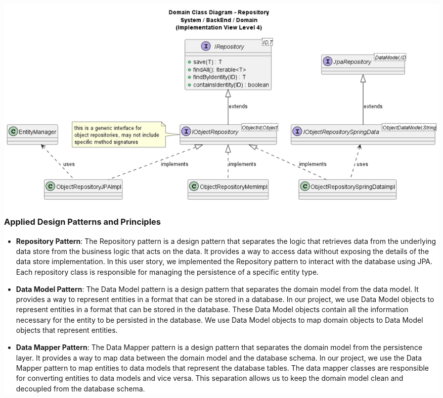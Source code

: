 ![ClassDiagramRepository_v0.png](../../systemDocumentation/c4ImplementationView/level4CodeDiagram/domain/repository/ClassDiagramRepository_v0.png)

### Applied Design Patterns and Principles

* **Repository Pattern**: The Repository pattern is a design pattern that separates the logic that retrieves data from
  the underlying data store from the business logic that acts on the data. It provides a way to access data without
  exposing the details of the data store implementation. In this user story, we implemented the Repository pattern to
  interact with the database using JPA. Each repository class is responsible for managing the persistence of a specific
  entity type.


* **Data Model Pattern**: The Data Model pattern is a design pattern that separates the domain model from the data
  model.
  It provides a way to represent entities in a format that can be stored in a database. In our project, we use Data
  Model
  objects to represent entities in a format that can be stored in the database. These Data Model objects contain all the
  information necessary for the entity to be persisted in the database. We use Data Model objects to map domain objects
  to Data Model objects that represent entities.


* **Data Mapper Pattern**: The Data Mapper pattern is a design pattern that separates the domain model from the
  persistence layer. It provides a way to map data between the domain model and the database schema. In our project,
  we use the Data Mapper pattern to map entities to data models that represent the database tables. The data mapper
  classes are responsible for converting entities to data models and vice versa. This separation allows us to keep
  the domain model clean and decoupled from the database schema.
